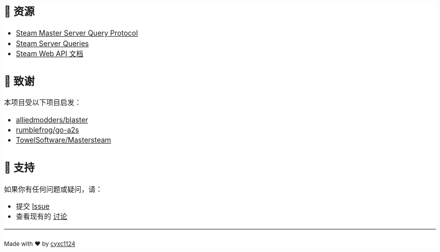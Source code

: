 ## 🔗 资源

- [Steam Master Server Query Protocol](https://developer.valvesoftware.com/wiki/Master_Server_Query_Protocol)
- [Steam Server Queries](https://developer.valvesoftware.com/wiki/Server_queries)
- [Steam Web API 文档](https://partner.steamgames.com/doc/webapi)

## 🙏 致谢

本项目受以下项目启发：
- [alliedmodders/blaster](https://github.com/alliedmodders/blaster)
- [rumblefrog/go-a2s](https://github.com/rumblefrog/go-a2s)
- [TowelSoftware/Mastersteam](https://github.com/TowelSoftware/Mastersteam)

## 📧 支持

如果你有任何问题或疑问，请：
- 提交 [Issue](https://github.com/cyxc1124/Mastersteam/issues)
- 查看现有的 [讨论](https://github.com/cyxc1124/Mastersteam/discussions)

---

<sub>Made with ❤️ by <a href="https://github.com/cyxc1124">cyxc1124</a></sub>

